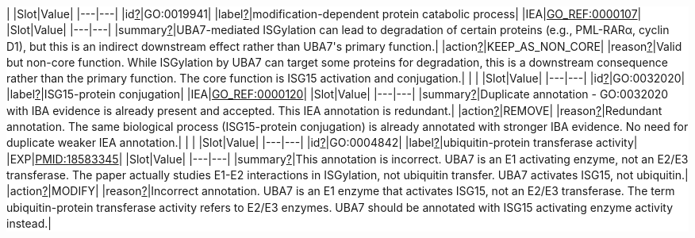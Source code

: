 |
|Slot|Value|
|---|---|
|id[?](https://w3id.org/ai4curation/gene_review/id)|GO:0019941|
|label[?](https://w3id.org/ai4curation/gene_review/label)|modification-dependent protein catabolic process|
|IEA|[GO_REF:0000107](GO_REF:0000107)|
|Slot|Value|
|---|---|
|summary[?](https://w3id.org/ai4curation/gene_review/summary)|UBA7-mediated ISGylation can lead to degradation of certain proteins (e.g., PML-RARα, cyclin D1), but this is an indirect downstream effect rather than UBA7's primary function.|
|action[?](https://w3id.org/ai4curation/gene_review/action)|KEEP_AS_NON_CORE|
|reason[?](https://w3id.org/ai4curation/gene_review/reason)|Valid but non-core function. While ISGylation by UBA7 can target some proteins for degradation, this is a downstream consequence rather than the primary function. The core function is ISG15 activation and conjugation.|
|
|
|Slot|Value|
|---|---|
|id[?](https://w3id.org/ai4curation/gene_review/id)|GO:0032020|
|label[?](https://w3id.org/ai4curation/gene_review/label)|ISG15-protein conjugation|
|IEA|[GO_REF:0000120](GO_REF:0000120)|
|Slot|Value|
|---|---|
|summary[?](https://w3id.org/ai4curation/gene_review/summary)|Duplicate annotation - GO:0032020 with IBA evidence is already present and accepted. This IEA annotation is redundant.|
|action[?](https://w3id.org/ai4curation/gene_review/action)|REMOVE|
|reason[?](https://w3id.org/ai4curation/gene_review/reason)|Redundant annotation. The same biological process (ISG15-protein conjugation) is already annotated with stronger IBA evidence. No need for duplicate weaker IEA annotation.|
|
|
|Slot|Value|
|---|---|
|id[?](https://w3id.org/ai4curation/gene_review/id)|GO:0004842|
|label[?](https://w3id.org/ai4curation/gene_review/label)|ubiquitin-protein transferase activity|
|EXP|[PMID:18583345](PMID:18583345)|
|Slot|Value|
|---|---|
|summary[?](https://w3id.org/ai4curation/gene_review/summary)|This annotation is incorrect. UBA7 is an E1 activating enzyme, not an E2/E3 transferase. The paper actually studies E1-E2 interactions in ISGylation, not ubiquitin transfer. UBA7 activates ISG15, not ubiquitin.|
|action[?](https://w3id.org/ai4curation/gene_review/action)|MODIFY|
|reason[?](https://w3id.org/ai4curation/gene_review/reason)|Incorrect annotation. UBA7 is an E1 enzyme that activates ISG15, not an E2/E3 transferase. The term ubiquitin-protein transferase activity refers to E2/E3 enzymes. UBA7 should be annotated with ISG15 activating enzyme activity instead.|
